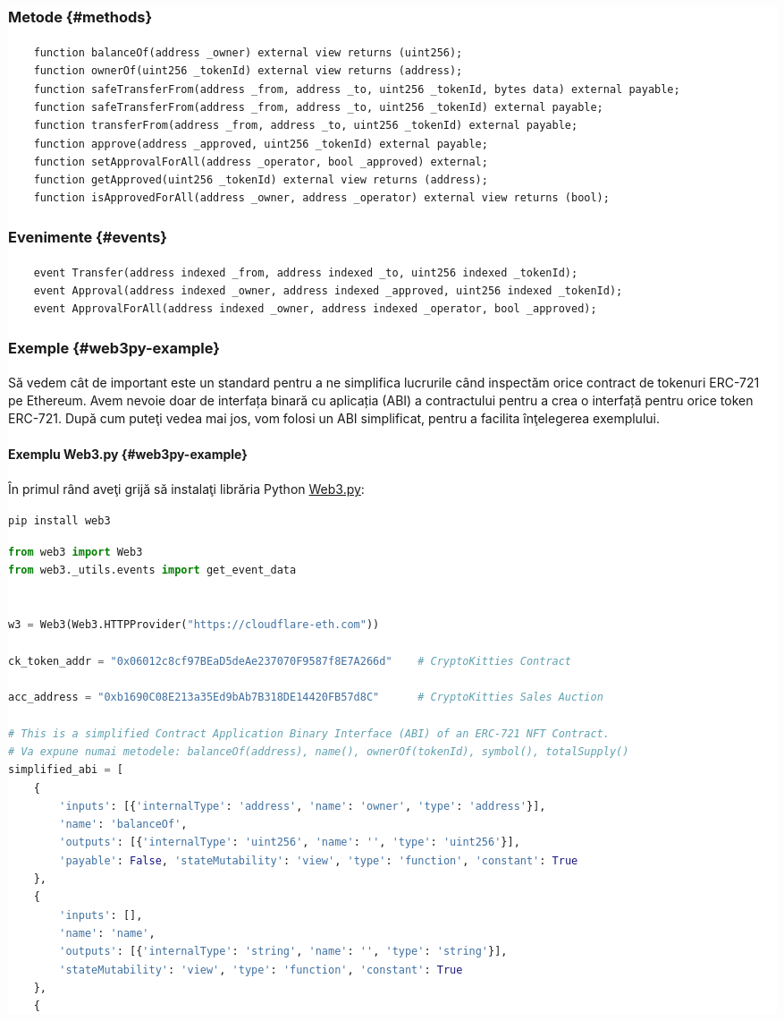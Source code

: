 ### Metode {#methods}

```solidity
    function balanceOf(address _owner) external view returns (uint256);
    function ownerOf(uint256 _tokenId) external view returns (address);
    function safeTransferFrom(address _from, address _to, uint256 _tokenId, bytes data) external payable;
    function safeTransferFrom(address _from, address _to, uint256 _tokenId) external payable;
    function transferFrom(address _from, address _to, uint256 _tokenId) external payable;
    function approve(address _approved, uint256 _tokenId) external payable;
    function setApprovalForAll(address _operator, bool _approved) external;
    function getApproved(uint256 _tokenId) external view returns (address);
    function isApprovedForAll(address _owner, address _operator) external view returns (bool);
```

### Evenimente {#events}

```solidity
    event Transfer(address indexed _from, address indexed _to, uint256 indexed _tokenId);
    event Approval(address indexed _owner, address indexed _approved, uint256 indexed _tokenId);
    event ApprovalForAll(address indexed _owner, address indexed _operator, bool _approved);
```

### Exemple {#web3py-example}

Să vedem cât de important este un standard pentru a ne simplifica lucrurile când inspectăm orice contract de tokenuri ERC-721 pe Ethereum. Avem nevoie doar de interfața binară cu aplicația (ABI) a contractului pentru a crea o interfață pentru orice token ERC-721. După cum puteţi vedea mai jos, vom folosi un ABI simplificat, pentru a facilita înţelegerea exemplului.

#### Exemplu Web3.py {#web3py-example}

În primul rând aveţi grijă să instalaţi librăria Python [Web3.py](https://web3py.readthedocs.io/en/stable/quickstart.html#installation):

```
pip install web3
```

```python
from web3 import Web3
from web3._utils.events import get_event_data


w3 = Web3(Web3.HTTPProvider("https://cloudflare-eth.com"))

ck_token_addr = "0x06012c8cf97BEaD5deAe237070F9587f8E7A266d"    # CryptoKitties Contract

acc_address = "0xb1690C08E213a35Ed9bAb7B318DE14420FB57d8C"      # CryptoKitties Sales Auction

# This is a simplified Contract Application Binary Interface (ABI) of an ERC-721 NFT Contract.
# Va expune numai metodele: balanceOf(address), name(), ownerOf(tokenId), symbol(), totalSupply()
simplified_abi = [
    {
        'inputs': [{'internalType': 'address', 'name': 'owner', 'type': 'address'}],
        'name': 'balanceOf',
        'outputs': [{'internalType': 'uint256', 'name': '', 'type': 'uint256'}],
        'payable': False, 'stateMutability': 'view', 'type': 'function', 'constant': True
    },
    {
        'inputs': [],
        'name': 'name',
        'outputs': [{'internalType': 'string', 'name': '', 'type': 'string'}],
        'stateMutability': 'view', 'type': 'function', 'constant': True
    },
    {
```
